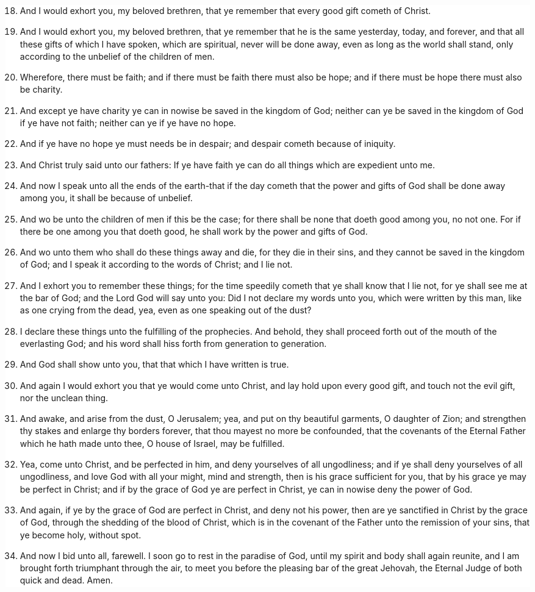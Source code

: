18. And I would exhort you, my beloved brethren, that ye remember that every good gift cometh of Christ.

19. And I would exhort you, my beloved brethren, that ye remember that he is the same yesterday, today, and forever, and that all these gifts of which I have spoken, which are spiritual, never will be done away, even as long as the world shall stand, only according to the unbelief of the children of men.

20. Wherefore, there must be faith; and if there must be faith there must also be hope; and if there must be hope there must also be charity.

21. And except ye have charity ye can in nowise be saved in the kingdom of God; neither can ye be saved in the kingdom of God if ye have not faith; neither can ye if ye have no hope.

22. And if ye have no hope ye must needs be in despair; and despair cometh because of iniquity.

23. And Christ truly said unto our fathers: If ye have faith ye can do all things which are expedient unto me.

24. And now I speak unto all the ends of the earth-that if the day cometh that the power and gifts of God shall be done away among you, it shall be because of unbelief.

25. And wo be unto the children of men if this be the case; for there shall be none that doeth good among you, no not one. For if there be one among you that doeth good, he shall work by the power and gifts of God.

26. And wo unto them who shall do these things away and die, for they die in their sins, and they cannot be saved in the kingdom of God; and I speak it according to the words of Christ; and I lie not.

27. And I exhort you to remember these things; for the time speedily cometh that ye shall know that I lie not, for ye shall see me at the bar of God; and the Lord God will say unto you: Did I not declare my words unto you, which were written by this man, like as one crying from the dead, yea, even as one speaking out of the dust?

28. I declare these things unto the fulfilling of the prophecies. And behold, they shall proceed forth out of the mouth of the everlasting God; and his word shall hiss forth from generation to generation.

29. And God shall show unto you, that that which I have written is true.

30. And again I would exhort you that ye would come unto Christ, and lay hold upon every good gift, and touch not the evil gift, nor the unclean thing.

31. And awake, and arise from the dust, O Jerusalem; yea, and put on thy beautiful garments, O daughter of Zion; and strengthen thy stakes and enlarge thy borders forever, that thou mayest no more be confounded, that the covenants of the Eternal Father which he hath made unto thee, O house of Israel, may be fulfilled.

32. Yea, come unto Christ, and be perfected in him, and deny yourselves of all ungodliness; and if ye shall deny yourselves of all ungodliness, and love God with all your might, mind and strength, then is his grace sufficient for you, that by his grace ye may be perfect in Christ; and if by the grace of God ye are perfect in Christ, ye can in nowise deny the power of God.

33. And again, if ye by the grace of God are perfect in Christ, and deny not his power, then are ye sanctified in Christ by the grace of God, through the shedding of the blood of Christ, which is in the covenant of the Father unto the remission of your sins, that ye become holy, without spot.

34. And now I bid unto all, farewell. I soon go to rest in the paradise of God, until my spirit and body shall again reunite, and I am brought forth triumphant through the air, to meet you before the pleasing bar of the great Jehovah, the Eternal Judge of both quick and dead. Amen.

